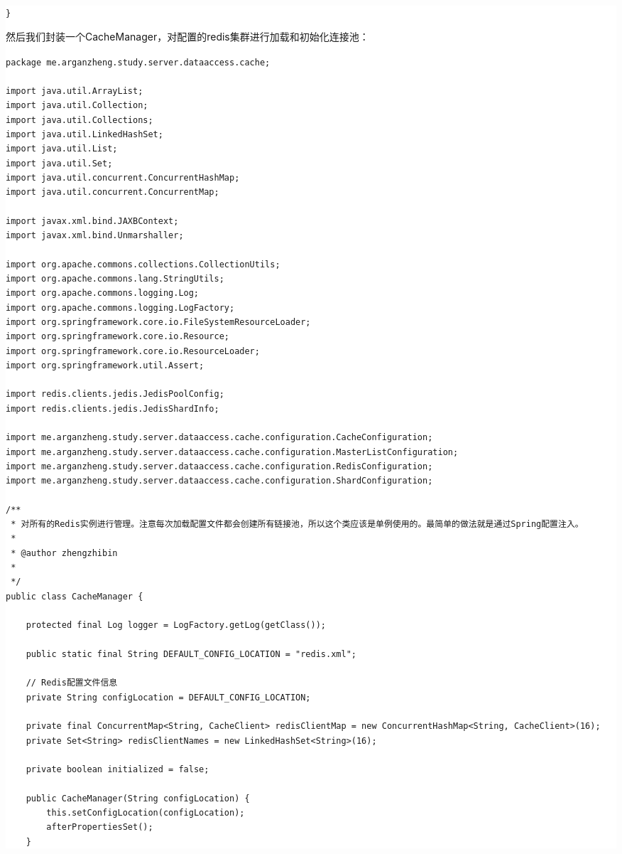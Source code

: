 	}

然后我们封装一个CacheManager，对配置的redis集群进行加载和初始化连接池：


	package me.arganzheng.study.server.dataaccess.cache;

	import java.util.ArrayList;
	import java.util.Collection;
	import java.util.Collections;
	import java.util.LinkedHashSet;
	import java.util.List;
	import java.util.Set;
	import java.util.concurrent.ConcurrentHashMap;
	import java.util.concurrent.ConcurrentMap;

	import javax.xml.bind.JAXBContext;
	import javax.xml.bind.Unmarshaller;

	import org.apache.commons.collections.CollectionUtils;
	import org.apache.commons.lang.StringUtils;
	import org.apache.commons.logging.Log;
	import org.apache.commons.logging.LogFactory;
	import org.springframework.core.io.FileSystemResourceLoader;
	import org.springframework.core.io.Resource;
	import org.springframework.core.io.ResourceLoader;
	import org.springframework.util.Assert;

	import redis.clients.jedis.JedisPoolConfig;
	import redis.clients.jedis.JedisShardInfo;

	import me.arganzheng.study.server.dataaccess.cache.configuration.CacheConfiguration;
	import me.arganzheng.study.server.dataaccess.cache.configuration.MasterListConfiguration;
	import me.arganzheng.study.server.dataaccess.cache.configuration.RedisConfiguration;
	import me.arganzheng.study.server.dataaccess.cache.configuration.ShardConfiguration;

	/**
	 * 对所有的Redis实例进行管理。注意每次加载配置文件都会创建所有链接池，所以这个类应该是单例使用的。最简单的做法就是通过Spring配置注入。
	 * 
	 * @author zhengzhibin
	 * 
	 */
	public class CacheManager {

	    protected final Log logger = LogFactory.getLog(getClass());

	    public static final String DEFAULT_CONFIG_LOCATION = "redis.xml";

	    // Redis配置文件信息
	    private String configLocation = DEFAULT_CONFIG_LOCATION;

	    private final ConcurrentMap<String, CacheClient> redisClientMap = new ConcurrentHashMap<String, CacheClient>(16);
	    private Set<String> redisClientNames = new LinkedHashSet<String>(16);

	    private boolean initialized = false;

	    public CacheManager(String configLocation) {
	        this.setConfigLocation(configLocation);
	        afterPropertiesSet();
	    }
